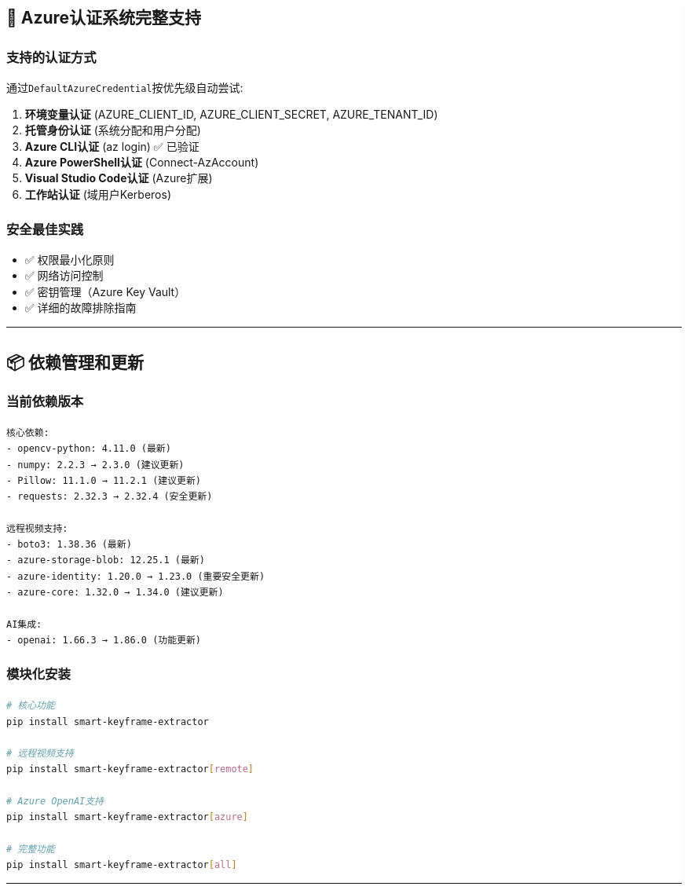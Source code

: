 ## 🔐 Azure认证系统完整支持

### 支持的认证方式
通过`DefaultAzureCredential`按优先级自动尝试:

1. **环境变量认证** (AZURE_CLIENT_ID, AZURE_CLIENT_SECRET, AZURE_TENANT_ID)
2. **托管身份认证** (系统分配和用户分配)
3. **Azure CLI认证** (az login) ✅ 已验证
4. **Azure PowerShell认证** (Connect-AzAccount)
5. **Visual Studio Code认证** (Azure扩展)
6. **工作站认证** (域用户Kerberos)

### 安全最佳实践
- ✅ 权限最小化原则
- ✅ 网络访问控制
- ✅ 密钥管理（Azure Key Vault）
- ✅ 详细的故障排除指南

---

## 📦 依赖管理和更新

### 当前依赖版本
```
核心依赖:
- opencv-python: 4.11.0 (最新)
- numpy: 2.2.3 → 2.3.0 (建议更新)
- Pillow: 11.1.0 → 11.2.1 (建议更新)
- requests: 2.32.3 → 2.32.4 (安全更新)

远程视频支持:
- boto3: 1.38.36 (最新)
- azure-storage-blob: 12.25.1 (最新)
- azure-identity: 1.20.0 → 1.23.0 (重要安全更新)
- azure-core: 1.32.0 → 1.34.0 (建议更新)

AI集成:
- openai: 1.66.3 → 1.86.0 (功能更新)
```

### 模块化安装
```bash
# 核心功能
pip install smart-keyframe-extractor

# 远程视频支持
pip install smart-keyframe-extractor[remote]

# Azure OpenAI支持
pip install smart-keyframe-extractor[azure]

# 完整功能
pip install smart-keyframe-extractor[all]
```

---